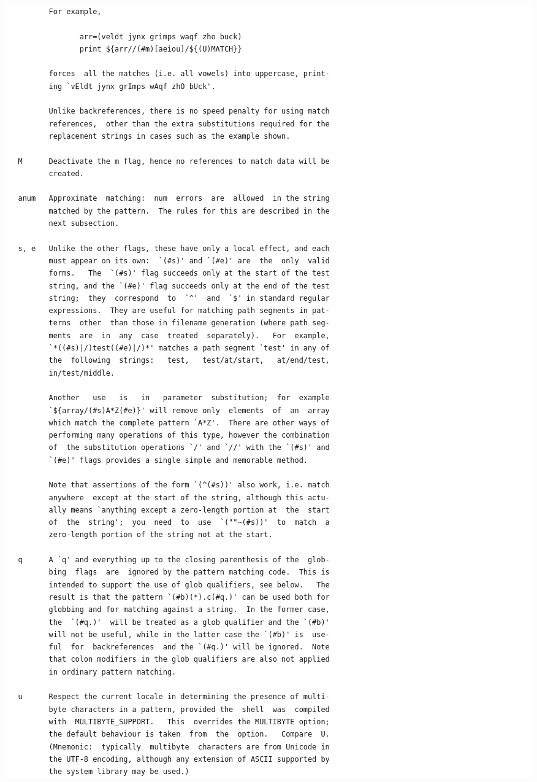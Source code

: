               For example,

                     arr=(veldt jynx grimps waqf zho buck)
                     print ${arr//(#m)[aeiou]/${(U)MATCH}}

              forces  all the matches (i.e. all vowels) into uppercase, print-
              ing `vEldt jynx grImps wAqf zhO bUck'.

              Unlike backreferences, there is no speed penalty for using match
              references,  other than the extra substitutions required for the
              replacement strings in cases such as the example shown.

       M      Deactivate the m flag, hence no references to match data will be
              created.

       anum   Approximate  matching:  num  errors  are  allowed  in the string
              matched by the pattern.  The rules for this are described in the
              next subsection.

       s, e   Unlike the other flags, these have only a local effect, and each
              must appear on its own:  `(#s)' and `(#e)' are  the  only  valid
              forms.   The  `(#s)' flag succeeds only at the start of the test
              string, and the `(#e)' flag succeeds only at the end of the test
              string;  they  correspond  to  `^'  and  `$' in standard regular
              expressions.  They are useful for matching path segments in pat-
              terns  other  than those in filename generation (where path seg-
              ments  are  in  any  case  treated  separately).   For  example,
              `*((#s)|/)test((#e)|/)*' matches a path segment `test' in any of
              the  following  strings:   test,   test/at/start,   at/end/test,
              in/test/middle.

              Another   use   is   in   parameter  substitution;  for  example
              `${array/(#s)A*Z(#e)}' will remove only  elements  of  an  array
              which match the complete pattern `A*Z'.  There are other ways of
              performing many operations of this type, however the combination
              of  the substitution operations `/' and `//' with the `(#s)' and
              `(#e)' flags provides a single simple and memorable method.

              Note that assertions of the form `(^(#s))' also work, i.e. match
              anywhere  except at the start of the string, although this actu-
              ally means `anything except a zero-length portion at  the  start
              of  the  string';  you  need  to  use  `(""~(#s))'  to  match  a
              zero-length portion of the string not at the start.

       q      A `q' and everything up to the closing parenthesis of the  glob-
              bing  flags  are  ignored by the pattern matching code.  This is
              intended to support the use of glob qualifiers, see below.   The
              result is that the pattern `(#b)(*).c(#q.)' can be used both for
              globbing and for matching against a string.  In the former case,
              the  `(#q.)'  will be treated as a glob qualifier and the `(#b)'
              will not be useful, while in the latter case the `(#b)' is  use-
              ful  for  backreferences  and the `(#q.)' will be ignored.  Note
              that colon modifiers in the glob qualifiers are also not applied
              in ordinary pattern matching.

       u      Respect the current locale in determining the presence of multi-
              byte characters in a pattern, provided the  shell  was  compiled
              with  MULTIBYTE_SUPPORT.   This  overrides the MULTIBYTE option;
              the default behaviour is taken  from  the  option.   Compare  U.
              (Mnemonic:  typically  multibyte  characters are from Unicode in
              the UTF-8 encoding, although any extension of ASCII supported by
              the system library may be used.)
